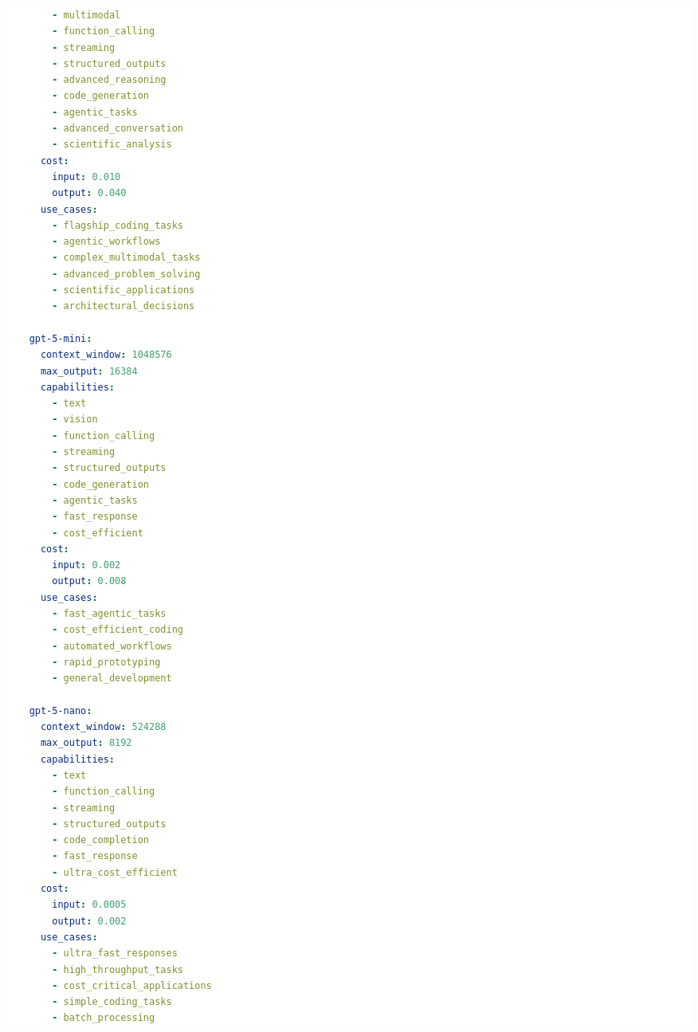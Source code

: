 ```yaml
        - multimodal
        - function_calling
        - streaming
        - structured_outputs
        - advanced_reasoning
        - code_generation
        - agentic_tasks
        - advanced_conversation
        - scientific_analysis
      cost:
        input: 0.010
        output: 0.040
      use_cases:
        - flagship_coding_tasks
        - agentic_workflows
        - complex_multimodal_tasks
        - advanced_problem_solving
        - scientific_applications
        - architectural_decisions

    gpt-5-mini:
      context_window: 1048576
      max_output: 16384
      capabilities:
        - text
        - vision
        - function_calling
        - streaming
        - structured_outputs
        - code_generation
        - agentic_tasks
        - fast_response
        - cost_efficient
      cost:
        input: 0.002
        output: 0.008
      use_cases:
        - fast_agentic_tasks
        - cost_efficient_coding
        - automated_workflows
        - rapid_prototyping
        - general_development

    gpt-5-nano:
      context_window: 524288
      max_output: 8192
      capabilities:
        - text
        - function_calling
        - streaming
        - structured_outputs
        - code_completion
        - fast_response
        - ultra_cost_efficient
      cost:
        input: 0.0005
        output: 0.002
      use_cases:
        - ultra_fast_responses
        - high_throughput_tasks
        - cost_critical_applications
        - simple_coding_tasks
        - batch_processing
```